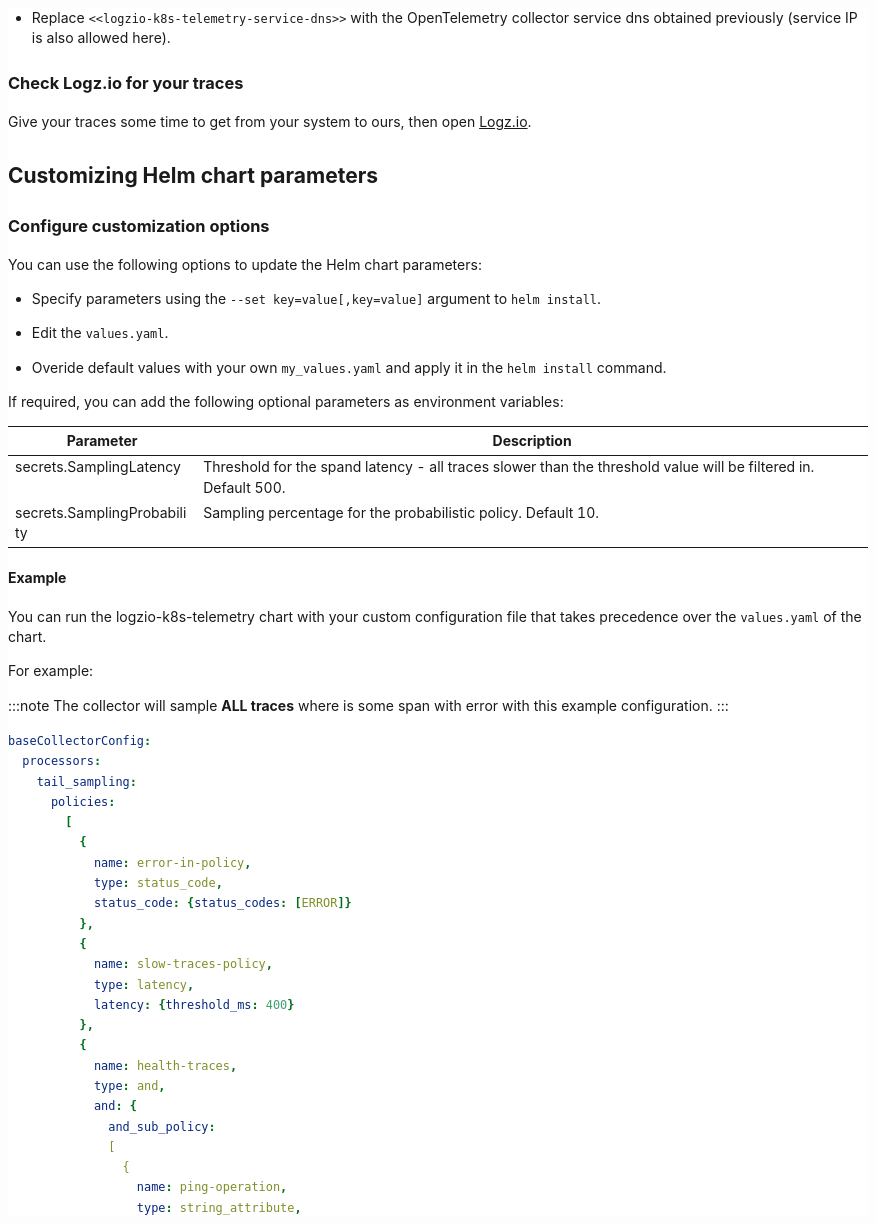* Replace `<<logzio-k8s-telemetry-service-dns>>` with the OpenTelemetry collector service dns obtained previously (service IP is also allowed here).


### Check Logz.io for your traces

Give your traces some time to get from your system to ours, then open [Logz.io](https://app.logz.io/).



##  Customizing Helm chart parameters

### Configure customization options

You can use the following options to update the Helm chart parameters: 

* Specify parameters using the `--set key=value[,key=value]` argument to `helm install`.

* Edit the `values.yaml`.

* Overide default values with your own `my_values.yaml` and apply it in the `helm install` command. 

If required, you can add the following optional parameters as environment variables:
  
| Parameter | Description | 
|---|---|
| secrets.SamplingLatency | Threshold for the spand latency - all traces slower than the threshold value will be filtered in. Default 500. | 
| secrets.SamplingProbability | Sampling percentage for the probabilistic policy. Default 10. | 

#### Example

You can run the logzio-k8s-telemetry chart with your custom configuration file that takes precedence over the `values.yaml` of the chart.

For example:


:::note
The collector will sample **ALL traces** where is some span with error with this example configuration. 
:::


```yaml
baseCollectorConfig:
  processors:
    tail_sampling:
      policies:
        [
          {
            name: error-in-policy,
            type: status_code,
            status_code: {status_codes: [ERROR]}
          },
          {
            name: slow-traces-policy,
            type: latency,
            latency: {threshold_ms: 400}
          },
          {
            name: health-traces,
            type: and,
            and: {
              and_sub_policy:
              [
                {
                  name: ping-operation,
                  type: string_attribute,
```